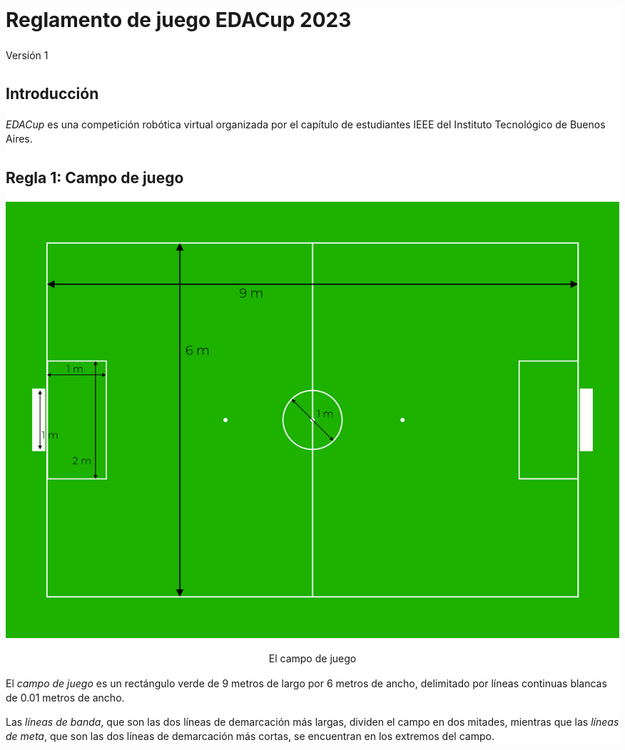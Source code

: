 # Reglamento de juego EDACup 2023

Versión 1

## Introducción

_EDACup_ es una competición robótica virtual organizada por el capítulo de estudiantes IEEE del Instituto Tecnológico de Buenos Aires.

## Regla 1: Campo de juego

![Campo de juego](Images/Campo-de-juego.png)

<figcaption align="center">El campo de juego</figcaption>

El _campo de juego_ es un rectángulo verde de 9 metros de largo por 6 metros de ancho, delimitado por líneas continuas blancas de 0.01 metros de ancho.

Las _líneas de banda_, que son las dos líneas de demarcación más largas, dividen el campo en dos mitades, mientras que las _líneas de meta_, que son las dos líneas de demarcación más cortas, se encuentran en los extremos del campo.
